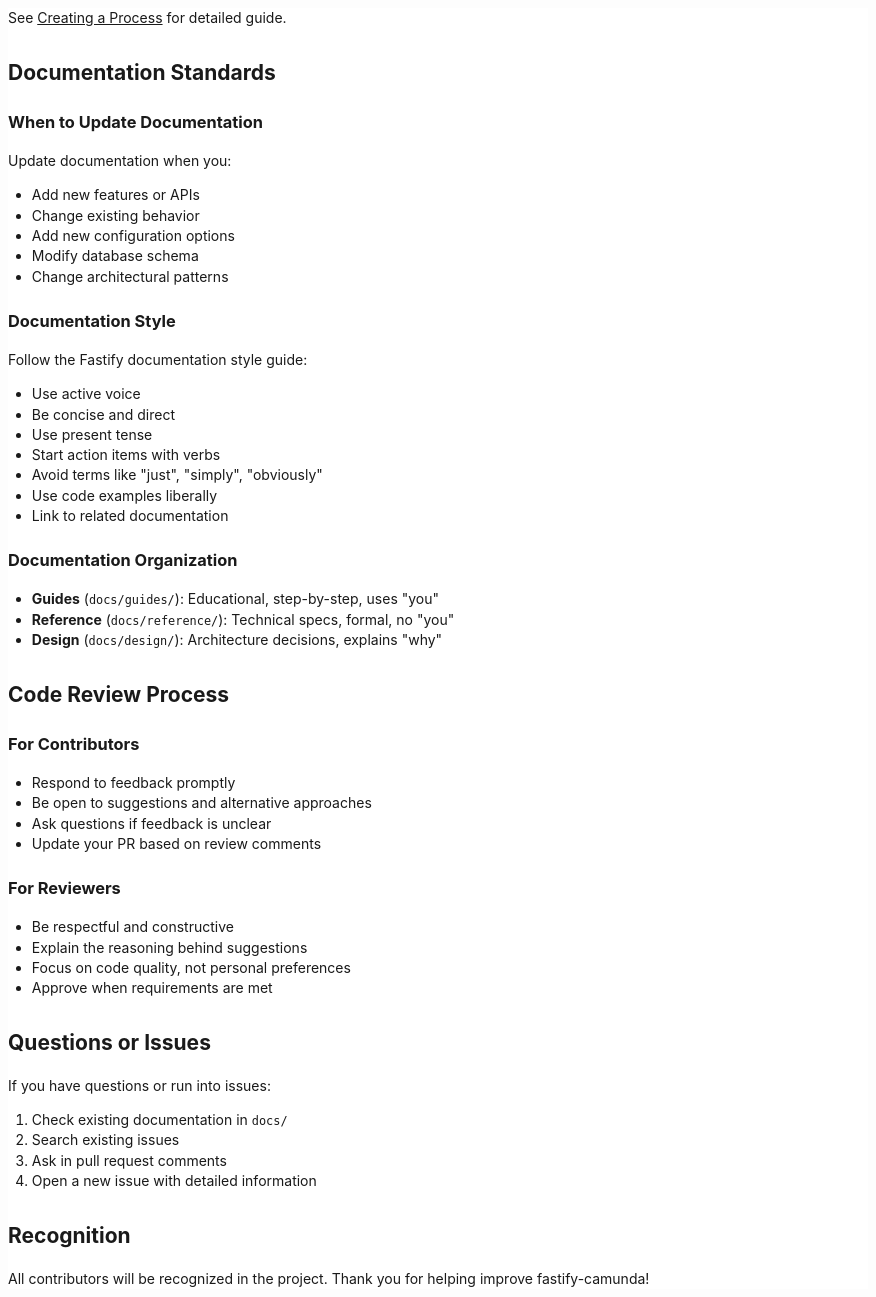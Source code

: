 See [Creating a Process](docs/guides/creating-a-process.md) for detailed guide.

## Documentation Standards

### When to Update Documentation

Update documentation when you:

- Add new features or APIs
- Change existing behavior
- Add new configuration options
- Modify database schema
- Change architectural patterns

### Documentation Style

Follow the Fastify documentation style guide:

- Use active voice
- Be concise and direct
- Use present tense
- Start action items with verbs
- Avoid terms like "just", "simply", "obviously"
- Use code examples liberally
- Link to related documentation

### Documentation Organization

- **Guides** (`docs/guides/`): Educational, step-by-step, uses "you"
- **Reference** (`docs/reference/`): Technical specs, formal, no "you"
- **Design** (`docs/design/`): Architecture decisions, explains "why"

## Code Review Process

### For Contributors

- Respond to feedback promptly
- Be open to suggestions and alternative approaches
- Ask questions if feedback is unclear
- Update your PR based on review comments

### For Reviewers

- Be respectful and constructive
- Explain the reasoning behind suggestions
- Focus on code quality, not personal preferences
- Approve when requirements are met

## Questions or Issues

If you have questions or run into issues:

1. Check existing documentation in `docs/`
2. Search existing issues
3. Ask in pull request comments
4. Open a new issue with detailed information

## Recognition

All contributors will be recognized in the project. Thank you for helping improve fastify-camunda!
